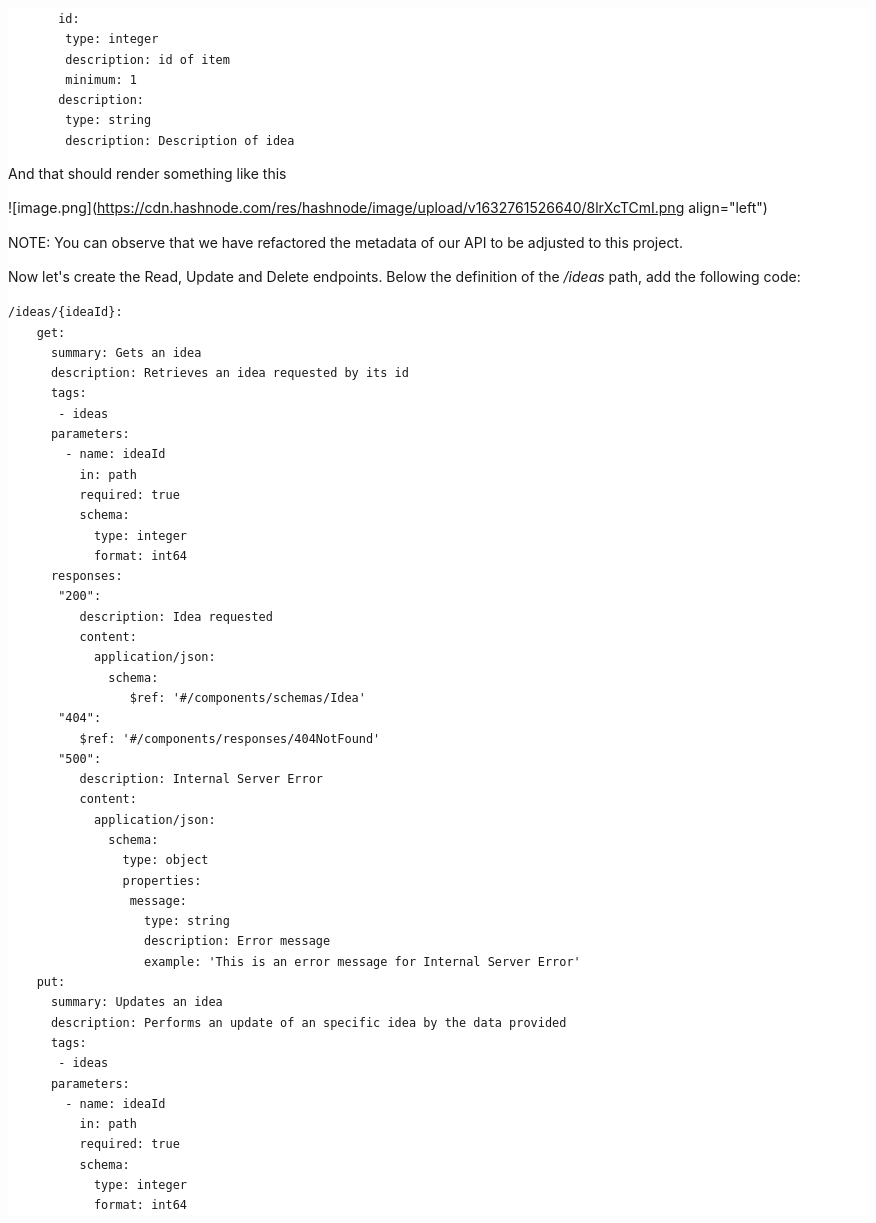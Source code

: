 ```plaintext
       id: 
        type: integer
        description: id of item
        minimum: 1
       description:
        type: string
        description: Description of idea
```

And that should render something like this

![image.png](https://cdn.hashnode.com/res/hashnode/image/upload/v1632761526640/8lrXcTCmI.png align="left")

NOTE: You can observe that we have refactored the metadata of our API to be adjusted to this project.

Now let's create the Read, Update and Delete endpoints. Below the definition of the */ideas* path, add the following code:

```plaintext
/ideas/{ideaId}:
    get:
      summary: Gets an idea
      description: Retrieves an idea requested by its id
      tags:
       - ideas
      parameters:
        - name: ideaId
          in: path
          required: true
          schema:
            type: integer
            format: int64
      responses:
       "200":
          description: Idea requested
          content:
            application/json:
              schema:
                 $ref: '#/components/schemas/Idea'
       "404":
          $ref: '#/components/responses/404NotFound'
       "500":
          description: Internal Server Error
          content:
            application/json:
              schema:
                type: object
                properties:
                 message: 
                   type: string
                   description: Error message
                   example: 'This is an error message for Internal Server Error'
    put:
      summary: Updates an idea
      description: Performs an update of an specific idea by the data provided
      tags:
       - ideas
      parameters:
        - name: ideaId
          in: path
          required: true
          schema:
            type: integer
            format: int64
```
